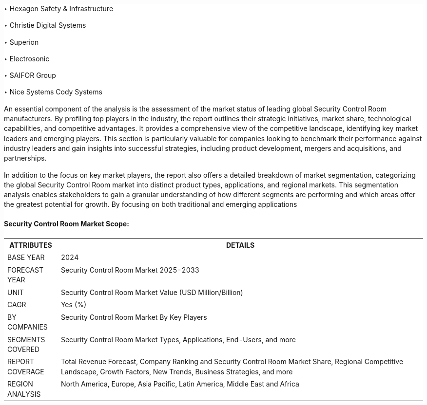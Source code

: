 ‣ Hexagon Safety & Infrastructure

‣ Christie Digital Systems

‣ Superion

‣ Electrosonic

‣ SAIFOR Group

‣ Nice Systems Cody Systems

An essential component of the analysis is the assessment of the market status of leading global Security Control Room manufacturers. By profiling top players in the industry, the report outlines their strategic initiatives, market share, technological capabilities, and competitive advantages. It provides a comprehensive view of the competitive landscape, identifying key market leaders and emerging players. This section is particularly valuable for companies looking to benchmark their performance against industry leaders and gain insights into successful strategies, including product development, mergers and acquisitions, and partnerships.

In addition to the focus on key market players, the report also offers a detailed breakdown of market segmentation, categorizing the global Security Control Room market into distinct product types, applications, and regional markets. This segmentation analysis enables stakeholders to gain a granular understanding of how different segments are performing and which areas offer the greatest potential for growth. By focusing on both traditional and emerging applications

<h4>Security Control Room Market Scope:</h4>
<table>
<tr>
<th>ATTRIBUTES</th>
<th>DETAILS</th>
</tr>
<tr>
<td>BASE YEAR</td>
<td>2024</td>
</tr>
<tr>
<td>FORECAST YEAR</td>
<td>Security Control Room Market 2025-2033</td>
</tr>
<tr>
<td>UNIT</td>
<td>Security Control Room Market Value (USD Million/Billion)</td>
<tr>
<td>CAGR</td>
<td>Yes (%)</td>
</tr>
</tr>
<tr>
<td>BY COMPANIES</td>
<td>Security Control Room Market By Key Players</td>
</tr>
<tr>
<td>SEGMENTS COVERED</td>
<td>Security Control Room Market Types, Applications, End-Users, and more</td>
</tr>
<tr>
<td>REPORT COVERAGE</td>
<td>Total Revenue Forecast, Company Ranking and Security Control Room Market Share, Regional Competitive Landscape, Growth Factors, New Trends, Business Strategies, and more</td>
</tr>
<tr>
<td>REGION ANALYSIS</td>
<td>North America, Europe, Asia Pacific, Latin America, Middle East and Africa</td>
</tr>
</table>

